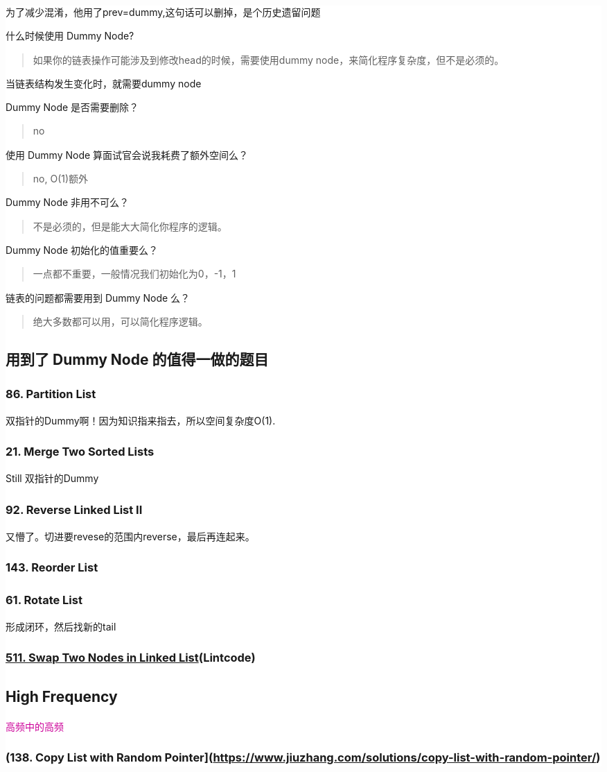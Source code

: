 为了减少混淆，他用了prev=dummy,这句话可以删掉，是个历史遗留问题

什么时候使用 Dummy Node?
> 如果你的链表操作可能涉及到修改head的时候，需要使用dummy node，来简化程序复杂度，但不是必须的。

当链表结构发生变化时，就需要dummy node

Dummy Node 是否需要删除？
> no

使用 Dummy Node 算面试官会说我耗费了额外空间么？
> no, O(1)额外

Dummy Node 非用不可么？
> 不是必须的，但是能大大简化你程序的逻辑。

Dummy Node 初始化的值重要么？
> 一点都不重要，一般情况我们初始化为0，-1，1

链表的问题都需要用到 Dummy Node 么？
> 绝大多数都可以用，可以简化程序逻辑。

## 用到了 Dummy Node 的值得一做的题目

### 86. Partition List

双指针的Dummy啊！因为知识指来指去，所以空间复杂度O(1).

### 21. Merge Two Sorted Lists

Still 双指针的Dummy

### 92. Reverse Linked List II

又懵了。切进要revese的范围内reverse，最后再连起来。

### 143. Reorder List

### 61. Rotate List

形成闭环，然后找新的tail

### [511. Swap Two Nodes in Linked List](https://www.lintcode.com/problem/swap-two-nodes-in-linked-list/description)(Lintcode)


## High Frequency

<font color=#cc0099>高频中的高频</font>

### (138. Copy List with Random Pointer](https://www.jiuzhang.com/solutions/copy-list-with-random-pointer/)
